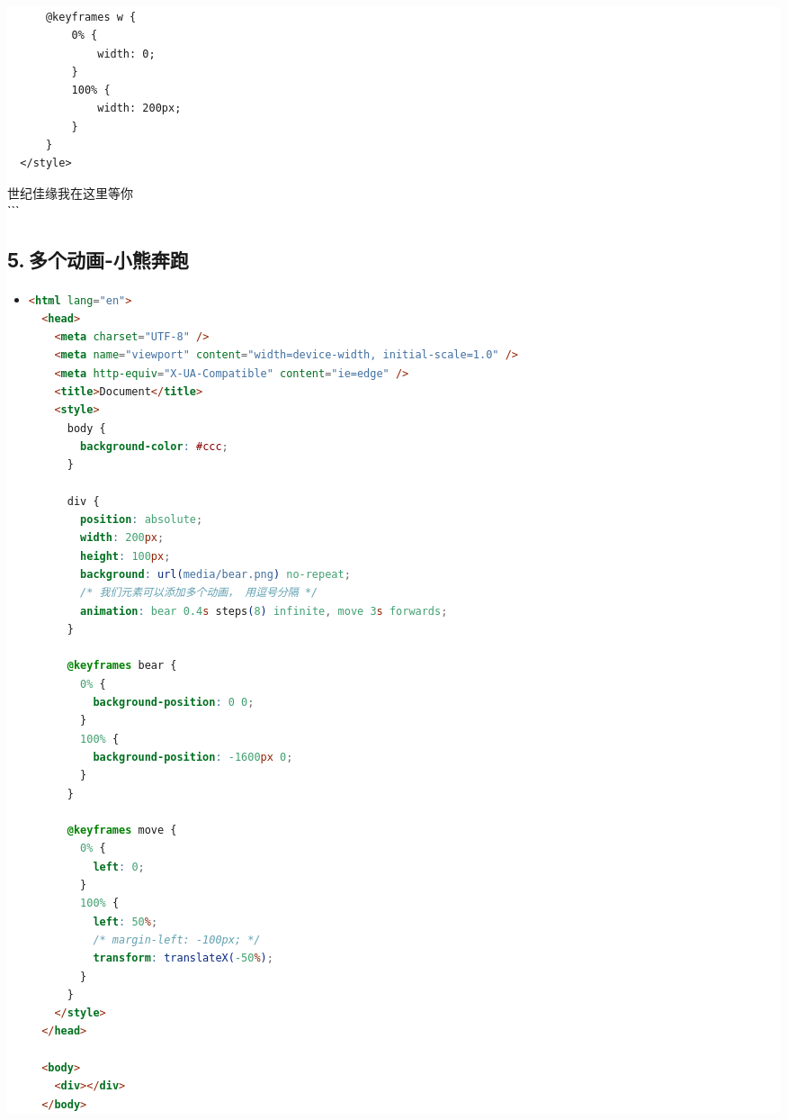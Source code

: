           @keyframes w {
              0% {
                  width: 0;
              }
              100% {
                  width: 200px;
              }
          }
      </style>
  </head>
  
  <body>
      <div>世纪佳缘我在这里等你</div>
  </body>
  ```

## 5. 多个动画-小熊奔跑

- ```html
  <html lang="en">
    <head>
      <meta charset="UTF-8" />
      <meta name="viewport" content="width=device-width, initial-scale=1.0" />
      <meta http-equiv="X-UA-Compatible" content="ie=edge" />
      <title>Document</title>
      <style>
        body {
          background-color: #ccc;
        }
  
        div {
          position: absolute;
          width: 200px;
          height: 100px;
          background: url(media/bear.png) no-repeat;
          /* 我们元素可以添加多个动画， 用逗号分隔 */
          animation: bear 0.4s steps(8) infinite, move 3s forwards;
        }
  
        @keyframes bear {
          0% {
            background-position: 0 0;
          }
          100% {
            background-position: -1600px 0;
          }
        }
  
        @keyframes move {
          0% {
            left: 0;
          }
          100% {
            left: 50%;
            /* margin-left: -100px; */
            transform: translateX(-50%);
          }
        }
      </style>
    </head>
  
    <body>
      <div></div>
    </body>
  ```